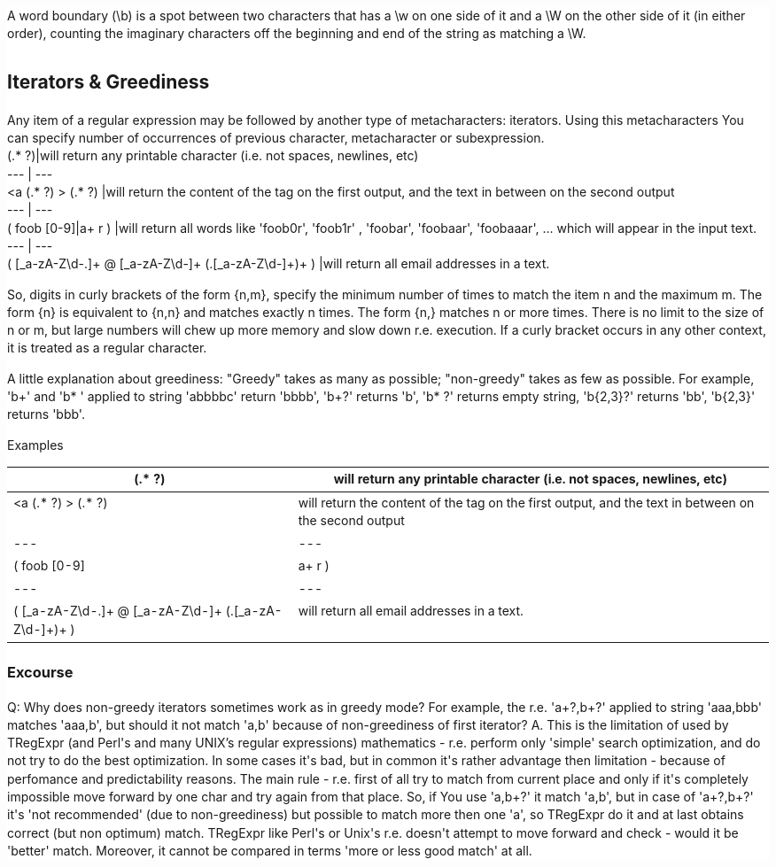 A word boundary (\b) is a spot between two characters that has a \w on one side of it and a \W on the other side of it (in either order), counting the imaginary characters off the beginning and end of the string as matching a \W.  

## Iterators & Greediness

Any item of a regular expression may be followed by another type of metacharacters: iterators. Using this metacharacters You can specify number of occurrences of previous character, metacharacter or subexpression.  
\(.* ?)|will return any printable character (i.e. not spaces, newlines, etc)  
--- | ---  
\<a (.* ?) > (.* ?) </a>|will return the content of the <a> tag on the first output, and the text in between on the second output  
--- | ---  
\( foob [0-9]|a+ r ) |will return all words like 'foob0r', 'foob1r' , 'foobar', 'foobaar', 'foobaaar', ... which will appear in the input text.  
--- | ---  
\( [_a-zA-Z\d\-\.]+ @ [_a-zA-Z\d\-]+ (\.[_a-zA-Z\d\-]+)+ ) |will return all email addresses in a text.  

So, digits in curly brackets of the form {n,m}, specify the minimum number of times to match the item n and the maximum m. The form {n} is equivalent to {n,n} and matches exactly n times. The form {n,} matches n or more times. There is no limit to the size of n or m, but large numbers will chew up more memory and slow down r.e. execution. If a curly bracket occurs in any other context, it is treated as a regular character.  

A little explanation about greediness: "Greedy" takes as many as possible; "non-greedy" takes as few as possible. For example, 'b+' and 'b\* ' applied to string 'abbbbc' return 'bbbb', 'b+?' returns 'b', 'b\* ?' returns empty string, 'b{2,3}?' returns 'bb', 'b{2,3}' returns 'bbb'.  

Examples  

\(.* ?)|will return any printable character (i.e. not spaces, newlines, etc)  
--- | ---  
\<a (.* ?) > (.* ?) </a>|will return the content of the <a> tag on the first output, and the text in between on the second output  
--- | ---  
\( foob [0-9]|a+ r ) |will return all words like 'foob0r', 'foob1r' , 'foobar', 'foobaar', 'foobaaar', ... which will appear in the input text.  
--- | ---  
\( [_a-zA-Z\d\-\.]+ @ [_a-zA-Z\d\-]+ (\.[_a-zA-Z\d\-]+)+ ) |will return all email addresses in a text.  

### Excourse

Q: Why does non-greedy iterators sometimes work as in greedy mode? For example, the r.e. 'a+?,b+?' applied to string 'aaa,bbb' matches 'aaa,b', but should it not match 'a,b' because of non-greediness of first iterator? A. This is the limitation of used by TRegExpr (and Perl's and many UNIX’s regular expressions) mathematics - r.e. perform only 'simple' search optimization, and do not try to do the best optimization. In some cases it's bad, but in common it's rather advantage then limitation - because of perfomance and predictability reasons. The main rule - r.e. first of all try to match from current place and only if it's completely impossible move forward by one char and try again from that place. So, if You use 'a,b+?' it match 'a,b', but in case of 'a+?,b+?' it's 'not recommended' (due to non-greediness) but possible to match more then one 'a', so TRegExpr do it and at last obtains correct (but non optimum) match. TRegExpr like Perl's or Unix's r.e. doesn't attempt to move forward and check - would it be 'better' match. Moreover, it cannot be compared in terms 'more or less good match' at all.  
